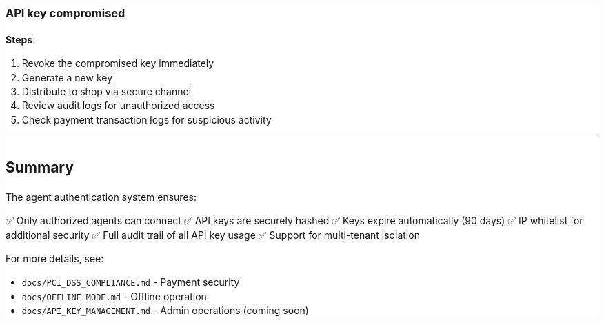 ### API key compromised

**Steps**:
1. Revoke the compromised key immediately
2. Generate a new key
3. Distribute to shop via secure channel
4. Review audit logs for unauthorized access
5. Check payment transaction logs for suspicious activity

---

## Summary

The agent authentication system ensures:

✅ Only authorized agents can connect
✅ API keys are securely hashed
✅ Keys expire automatically (90 days)
✅ IP whitelist for additional security
✅ Full audit trail of all API key usage
✅ Support for multi-tenant isolation

For more details, see:
- `docs/PCI_DSS_COMPLIANCE.md` - Payment security
- `docs/OFFLINE_MODE.md` - Offline operation
- `docs/API_KEY_MANAGEMENT.md` - Admin operations (coming soon)
